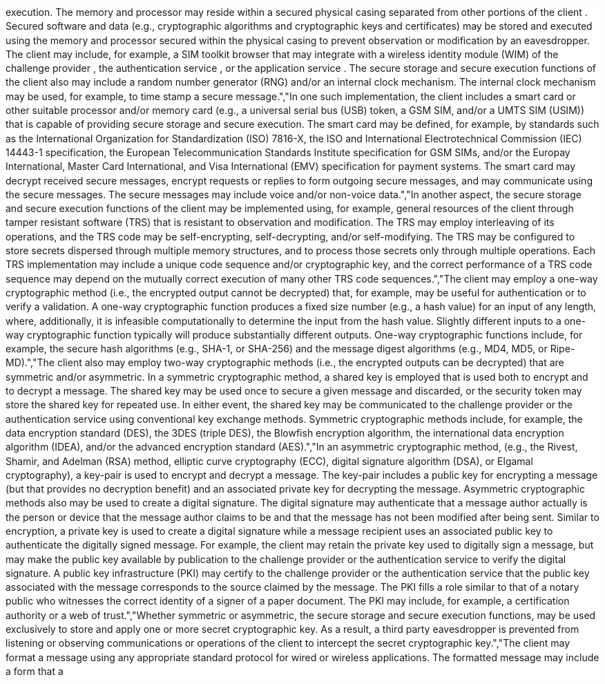 execution. The memory and processor may reside within a secured physical casing separated from other portions of the client . Secured software and data (e.g., cryptographic algorithms and cryptographic keys and certificates) may be stored and executed using the memory and processor secured within the physical casing to prevent observation or modification by an eavesdropper. The client  may include, for example, a SIM toolkit browser that may integrate with a wireless identity module (WIM) of the challenge provider , the authentication service , or the application service . The secure storage and secure execution functions of the client  also may include a random number generator (RNG) and\/or an internal clock mechanism. The internal clock mechanism may be used, for example, to time stamp a secure message.","In one such implementation, the client  includes a smart card or other suitable processor and\/or memory card (e.g., a universal serial bus (USB) token, a GSM SIM, and\/or a UMTS SIM (USIM)) that is capable of providing secure storage and secure execution. The smart card may be defined, for example, by standards such as the International Organization for Standardization (ISO) 7816-X, the ISO and International Electrotechnical Commission (IEC) 14443-1 specification, the European Telecommunication Standards Institute specification for GSM SIMs, and\/or the Europay International, Master Card International, and Visa International (EMV) specification for payment systems. The smart card may decrypt received secure messages, encrypt requests or replies to form outgoing secure messages, and may communicate using the secure messages. The secure messages may include voice and\/or non-voice data.","In another aspect, the secure storage and secure execution functions of the client  may be implemented using, for example, general resources of the client through tamper resistant software (TRS) that is resistant to observation and modification. The TRS may employ interleaving of its operations, and the TRS code may be self-encrypting, self-decrypting, and\/or self-modifying. The TRS may be configured to store secrets dispersed through multiple memory structures, and to process those secrets only through multiple operations. Each TRS implementation may include a unique code sequence and\/or cryptographic key, and the correct performance of a TRS code sequence may depend on the mutually correct execution of many other TRS code sequences.","The client  may employ a one-way cryptographic method (i.e., the encrypted output cannot be decrypted) that, for example, may be useful for authentication or to verify a validation. A one-way cryptographic function produces a fixed size number (e.g., a hash value) for an input of any length, where, additionally, it is infeasible computationally to determine the input from the hash value. Slightly different inputs to a one-way cryptographic function typically will produce substantially different outputs. One-way cryptographic functions include, for example, the secure hash algorithms (e.g., SHA-1, or SHA-256) and the message digest algorithms (e.g., MD4, MD5, or Ripe-MD).","The client  also may employ two-way cryptographic methods (i.e., the encrypted outputs can be decrypted) that are symmetric and\/or asymmetric. In a symmetric cryptographic method, a shared key is employed that is used both to encrypt and to decrypt a message. The shared key may be used once to secure a given message and discarded, or the security token  may store the shared key for repeated use. In either event, the shared key may be communicated to the challenge provider  or the authentication service  using conventional key exchange methods. Symmetric cryptographic methods include, for example, the data encryption standard (DES), the 3DES (triple DES), the Blowfish encryption algorithm, the international data encryption algorithm (IDEA), and\/or the advanced encryption standard (AES).","In an asymmetric cryptographic method, (e.g., the Rivest, Shamir, and Adelman (RSA) method, elliptic curve cryptography (ECC), digital signature algorithm (DSA), or Elgamal cryptography), a key-pair is used to encrypt and decrypt a message. The key-pair includes a public key for encrypting a message (but that provides no decryption benefit) and an associated private key for decrypting the message. Asymmetric cryptographic methods also may be used to create a digital signature. The digital signature may authenticate that a message author actually is the person or device that the message author claims to be and that the message has not been modified after being sent. Similar to encryption, a private key is used to create a digital signature while a message recipient uses an associated public key to authenticate the digitally signed message. For example, the client  may retain the private key used to digitally sign a message, but may make the public key available by publication to the challenge provider  or the authentication service  to verify the digital signature. A public key infrastructure (PKI) may certify to the challenge provider  or the authentication service  that the public key associated with the message corresponds to the source claimed by the message. The PKI fills a role similar to that of a notary public who witnesses the correct identity of a signer of a paper document. The PKI may include, for example, a certification authority or a web of trust.","Whether symmetric or asymmetric, the secure storage and secure execution functions, may be used exclusively to store and apply one or more secret cryptographic key. As a result, a third party eavesdropper is prevented from listening or observing communications or operations of the client  to intercept the secret cryptographic key.","The client  may format a message using any appropriate standard protocol for wired or wireless applications. The formatted message may include a form that a